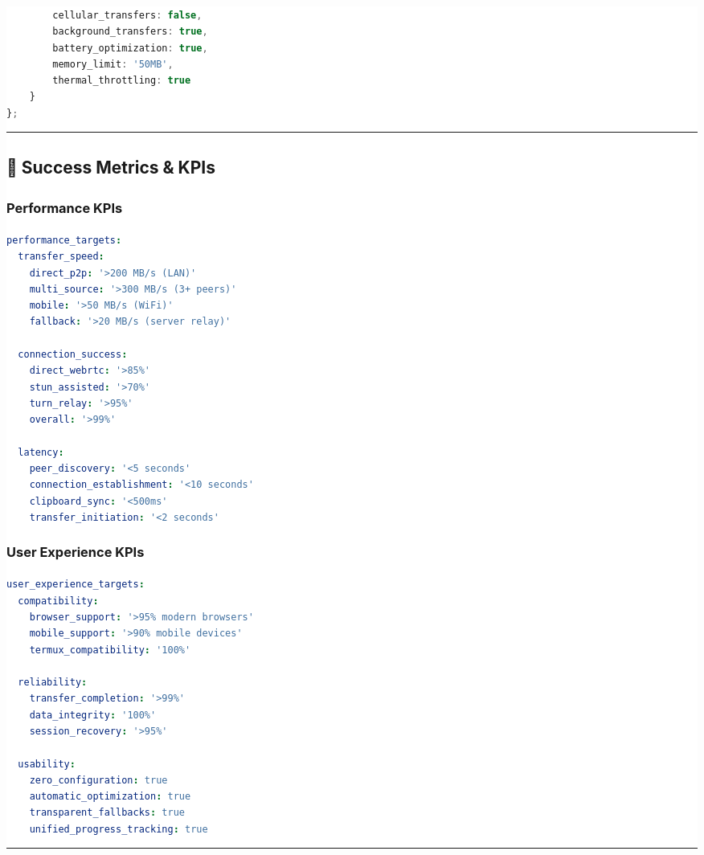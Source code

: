 ```javascript
        cellular_transfers: false,
        background_transfers: true,
        battery_optimization: true,
        memory_limit: '50MB',
        thermal_throttling: true
    }
};
```

---

## 🚀 Success Metrics & KPIs

### Performance KPIs
```yaml
performance_targets:
  transfer_speed:
    direct_p2p: '>200 MB/s (LAN)'
    multi_source: '>300 MB/s (3+ peers)'
    mobile: '>50 MB/s (WiFi)'
    fallback: '>20 MB/s (server relay)'
  
  connection_success:
    direct_webrtc: '>85%'
    stun_assisted: '>70%'
    turn_relay: '>95%'
    overall: '>99%'
  
  latency:
    peer_discovery: '<5 seconds'
    connection_establishment: '<10 seconds'
    clipboard_sync: '<500ms'
    transfer_initiation: '<2 seconds'
```

### User Experience KPIs
```yaml
user_experience_targets:
  compatibility:
    browser_support: '>95% modern browsers'
    mobile_support: '>90% mobile devices'
    termux_compatibility: '100%'
    
  reliability:
    transfer_completion: '>99%'
    data_integrity: '100%'
    session_recovery: '>95%'
    
  usability:
    zero_configuration: true
    automatic_optimization: true
    transparent_fallbacks: true
    unified_progress_tracking: true
```

---
